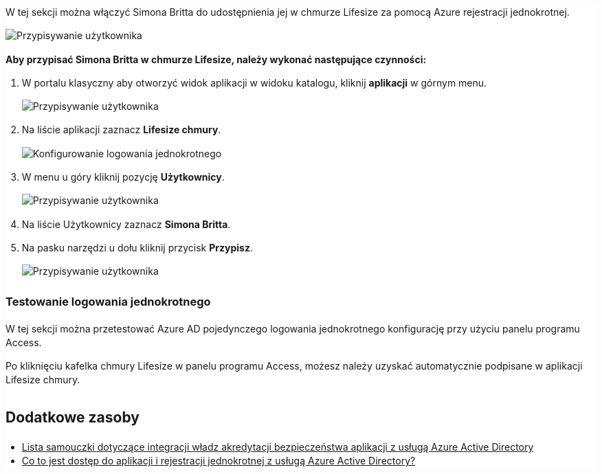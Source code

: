 W tej sekcji można włączyć Simona Britta do udostępnienia jej w chmurze Lifesize za pomocą Azure rejestracji jednokrotnej.

![Przypisywanie użytkownika][200] 

**Aby przypisać Simona Britta w chmurze Lifesize, należy wykonać następujące czynności:**

1. W portalu klasyczny aby otworzyć widok aplikacji w widoku katalogu, kliknij **aplikacji** w górnym menu.

    ![Przypisywanie użytkownika][201] 

2. Na liście aplikacji zaznacz **Lifesize chmury**.

    ![Konfigurowanie logowania jednokrotnego](./media/active-directory-saas-lifesize-cloud-tutorial/tutorial_lifesizecloud_50.png) 

3. W menu u góry kliknij pozycję **Użytkownicy**.

    ![Przypisywanie użytkownika][203]

4. Na liście Użytkownicy zaznacz **Simona Britta**.

5. Na pasku narzędzi u dołu kliknij przycisk **Przypisz**.

    ![Przypisywanie użytkownika][205]


### <a name="testing-single-sign-on"></a>Testowanie logowania jednokrotnego

W tej sekcji można przetestować Azure AD pojedynczego logowania jednokrotnego konfigurację przy użyciu panelu programu Access.

Po kliknięciu kafelka chmury Lifesize w panelu programu Access, możesz należy uzyskać automatycznie podpisane w aplikacji Lifesize chmury.


## <a name="additional-resources"></a>Dodatkowe zasoby

* [Lista samouczki dotyczące integracji władz akredytacji bezpieczeństwa aplikacji z usługą Azure Active Directory](active-directory-saas-tutorial-list.md)
* [Co to jest dostęp do aplikacji i rejestracji jednokrotnej z usługą Azure Active Directory?](active-directory-appssoaccess-whatis.md)




[1]: ./media/active-directory-saas-lifesize-cloud-tutorial/tutorial_general_01.png
[2]: ./media/active-directory-saas-lifesize-cloud-tutorial/tutorial_general_02.png
[3]: ./media/active-directory-saas-lifesize-cloud-tutorial/tutorial_general_03.png
[4]: ./media/active-directory-saas-lifesize-cloud-tutorial/tutorial_general_04.png

[6]: ./media/active-directory-saas-lifesize-cloud-tutorial/tutorial_general_05.png
[10]: ./media/active-directory-saas-lifesize-cloud-tutorial/tutorial_general_06.png
[11]: ./media/active-directory-saas-lifesize-cloud-tutorial/tutorial_general_07.png
[20]: ./media/active-directory-saas-lifesize-cloud-tutorial/tutorial_general_100.png

[200]: ./media/active-directory-saas-lifesize-cloud-tutorial/tutorial_general_200.png
[201]: ./media/active-directory-saas-lifesize-cloud-tutorial/tutorial_general_201.png
[203]: ./media/active-directory-saas-lifesize-cloud-tutorial/tutorial_general_203.png
[204]: ./media/active-directory-saas-lifesize-cloud-tutorial/tutorial_general_204.png
[205]: ./media/active-directory-saas-lifesize-cloud-tutorial/tutorial_general_205.png

